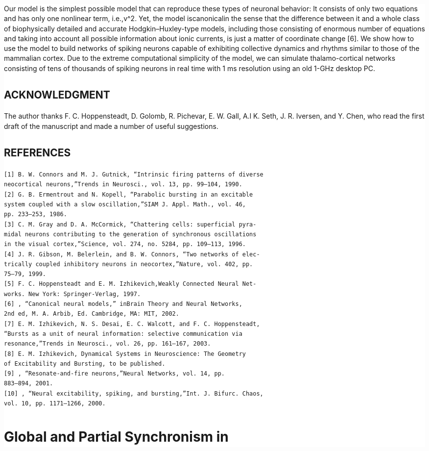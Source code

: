 Our model is the simplest possible model that can reproduce these
types of neuronal behavior: It consists of only two equations and has
only one nonlinear term, i.e.,v^2. Yet, the model iscanonicalin the
sense that the difference between it and a whole class of biophysically
detailed and accurate Hodgkin–Huxley-type models, including those
consisting of enormous number of equations and taking into account all
possible information about ionic currents, is just a matter of coordinate
change [6].
We show how to use the model to build networks of spiking neurons
capable of exhibiting collective dynamics and rhythms similar to those
of the mammalian cortex. Due to the extreme computational simplicity
of the model, we can simulate thalamo-cortical networks consisting of
tens of thousands of spiking neurons in real time with 1 ms resolution
using an old 1-GHz desktop PC.

## ACKNOWLEDGMENT

The author thanks F. C. Hoppensteadt, D. Golomb, R. Pichevar, E.
W. Gall, A.l K. Seth, J. R. Iversen, and Y. Chen, who read the first draft
of the manuscript and made a number of useful suggestions.

## REFERENCES

```
[1] B. W. Connors and M. J. Gutnick, “Intrinsic firing patterns of diverse
neocortical neurons,”Trends in Neurosci., vol. 13, pp. 99–104, 1990.
[2] G. B. Ermentrout and N. Kopell, “Parabolic bursting in an excitable
system coupled with a slow oscillation,”SIAM J. Appl. Math., vol. 46,
pp. 233–253, 1986.
[3] C. M. Gray and D. A. McCormick, “Chattering cells: superficial pyra-
midal neurons contributing to the generation of synchronous oscillations
in the visual cortex,”Science, vol. 274, no. 5284, pp. 109–113, 1996.
[4] J. R. Gibson, M. Belerlein, and B. W. Connors, “Two networks of elec-
trically coupled inhibitory neurons in neocortex,”Nature, vol. 402, pp.
75–79, 1999.
[5] F. C. Hoppensteadt and E. M. Izhikevich,Weakly Connected Neural Net-
works. New York: Springer-Verlag, 1997.
[6] , “Canonical neural models,” inBrain Theory and Neural Networks,
2nd ed, M. A. Arbib, Ed. Cambridge, MA: MIT, 2002.
[7] E. M. Izhikevich, N. S. Desai, E. C. Walcott, and F. C. Hoppensteadt,
“Bursts as a unit of neural information: selective communication via
resonance,”Trends in Neurosci., vol. 26, pp. 161–167, 2003.
[8] E. M. Izhikevich, Dynamical Systems in Neuroscience: The Geometry
of Excitability and Bursting, to be published.
[9] , “Resonate-and-fire neurons,”Neural Networks, vol. 14, pp.
883–894, 2001.
[10] , “Neural excitability, spiking, and bursting,”Int. J. Bifurc. Chaos,
vol. 10, pp. 1171–1266, 2000.
```
# Global and Partial Synchronism in
